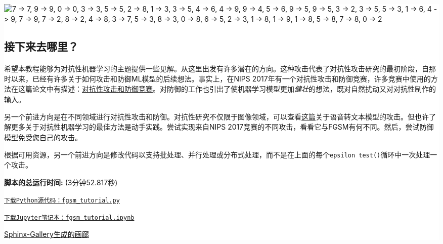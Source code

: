 ![7 -> 7, 9 -> 9, 0 -> 0, 3 -> 3, 5 -> 5, 2 -> 8, 1 -> 3, 3 -> 5, 4 -> 6, 4 -> 9, 9 -> 4, 5 -> 6, 9 -> 5, 9 -> 5, 3 -> 2, 3 -> 5, 5 -> 3, 1 -> 6, 4 -> 9, 7 -> 9, 7 -> 2, 8 -> 2, 4 -> 8, 3 -> 7, 5 -> 3, 8 -> 3, 0 -> 8, 6 -> 5, 2 -> 3, 1 -> 8, 1 -> 9, 1 -> 8, 5 -> 8, 7 -> 8, 0 -> 2](../Images/049e79b05a41598709a2aeef166e4a2a.png)

## 接下来去哪里？

希望本教程能够为对抗性机器学习的主题提供一些见解。从这里出发有许多潜在的方向。这种攻击代表了对抗性攻击研究的最初阶段，自那时以来，已经有许多关于如何攻击和防御ML模型的后续想法。事实上，在NIPS 2017年有一个对抗性攻击和防御竞赛，许多竞赛中使用的方法在这篇论文中有描述：[对抗性攻击和防御竞赛](https://arxiv.org/pdf/1804.00097.pdf)。对防御的工作也引出了使机器学习模型更加*健壮*的想法，既对自然扰动又对对抗性制作的输入。

另一个前进方向是在不同领域进行对抗性攻击和防御。对抗性研究不仅限于图像领域，可以查看[这篇](https://arxiv.org/pdf/1801.01944.pdf)关于语音转文本模型的攻击。但也许了解更多关于对抗性机器学习的最佳方法是动手实践。尝试实现来自NIPS 2017竞赛的不同攻击，看看它与FGSM有何不同。然后，尝试防御模型免受您自己的攻击。

根据可用资源，另一个前进方向是修改代码以支持批处理、并行处理或分布式处理，而不是在上面的每个`epsilon test()`循环中一次处理一个攻击。

**脚本的总运行时间:** (3分钟52.817秒)

[`下载Python源代码：fgsm_tutorial.py`](../_downloads/377bf4a7b1761e5f081e057385870d8e/fgsm_tutorial.py)

[`下载Jupyter笔记本：fgsm_tutorial.ipynb`](../_downloads/56c122e1c18e5e07666673e900acaed5/fgsm_tutorial.ipynb)

[Sphinx-Gallery生成的画廊](https://sphinx-gallery.github.io)
